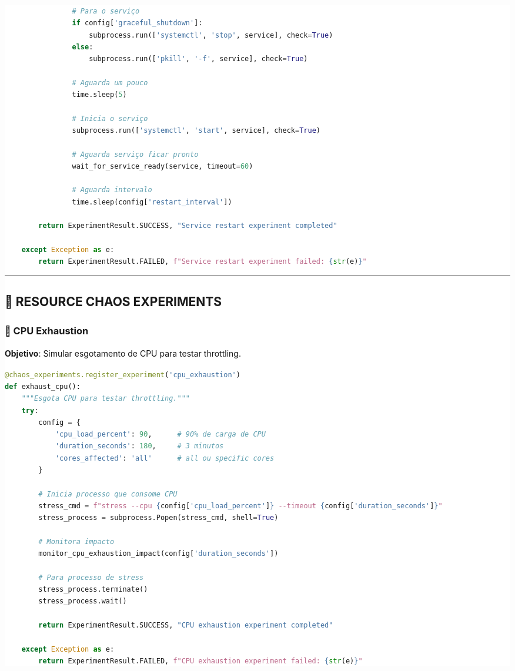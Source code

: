 ```python
                # Para o serviço
                if config['graceful_shutdown']:
                    subprocess.run(['systemctl', 'stop', service], check=True)
                else:
                    subprocess.run(['pkill', '-f', service], check=True)
                
                # Aguarda um pouco
                time.sleep(5)
                
                # Inicia o serviço
                subprocess.run(['systemctl', 'start', service], check=True)
                
                # Aguarda serviço ficar pronto
                wait_for_service_ready(service, timeout=60)
                
                # Aguarda intervalo
                time.sleep(config['restart_interval'])
        
        return ExperimentResult.SUCCESS, "Service restart experiment completed"
        
    except Exception as e:
        return ExperimentResult.FAILED, f"Service restart experiment failed: {str(e)}"
```

---

## 💾 **RESOURCE CHAOS EXPERIMENTS**

### **📐 CPU Exhaustion**

**Objetivo**: Simular esgotamento de CPU para testar throttling.

```python
@chaos_experiments.register_experiment('cpu_exhaustion')
def exhaust_cpu():
    """Esgota CPU para testar throttling."""
    try:
        config = {
            'cpu_load_percent': 90,      # 90% de carga de CPU
            'duration_seconds': 180,     # 3 minutos
            'cores_affected': 'all'      # all ou specific cores
        }
        
        # Inicia processo que consome CPU
        stress_cmd = f"stress --cpu {config['cpu_load_percent']} --timeout {config['duration_seconds']}"
        stress_process = subprocess.Popen(stress_cmd, shell=True)
        
        # Monitora impacto
        monitor_cpu_exhaustion_impact(config['duration_seconds'])
        
        # Para processo de stress
        stress_process.terminate()
        stress_process.wait()
        
        return ExperimentResult.SUCCESS, "CPU exhaustion experiment completed"
        
    except Exception as e:
        return ExperimentResult.FAILED, f"CPU exhaustion experiment failed: {str(e)}"
```

